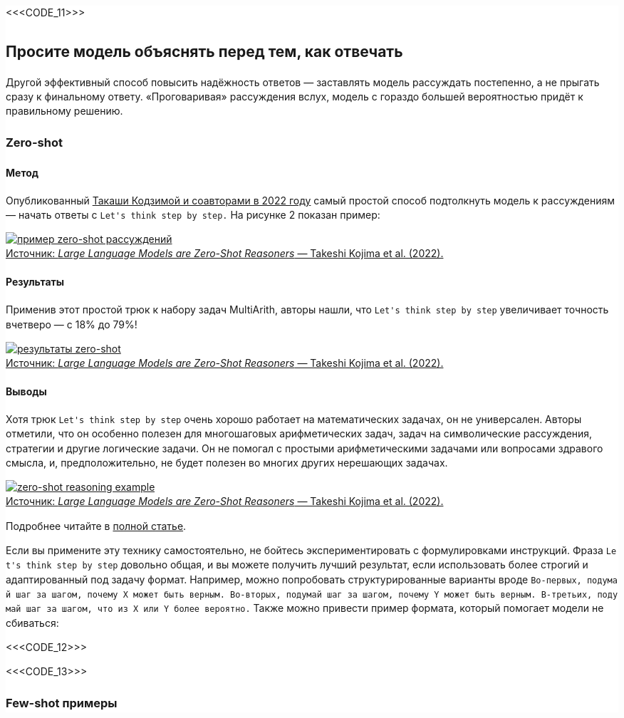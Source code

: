 &lt;&lt;&lt;CODE_11&gt;>>

## Просите модель объяснять перед тем, как отвечать

Другой эффективный способ повысить надёжность ответов — заставлять модель рассуждать постепенно, а не прыгать сразу к финальному ответу. «Проговаривая» рассуждения вслух, модель с гораздо большей вероятностью придёт к правильному решению.

### Zero-shot

#### Метод

Опубликованный [Такаши Кодзимой и соавторами в 2022 году](https://arxiv.org/abs/2205.11916) самый простой способ подтолкнуть модель к рассуждениям — начать ответы с `Let's think step by step.` На рисунке 2 показан пример:

[![пример zero-shot рассуждений](/images/zero-shot_reasoners_fig2.png)
<br />Источник: _Large Language Models are Zero-Shot Reasoners_ — Takeshi Kojima et al. (2022).](https://arxiv.org/abs/2205.11916)

#### Результаты

Применив этот простой трюк к набору задач MultiArith, авторы нашли, что `Let's think step by step` увеличивает точность вчетверо — с 18% до 79%!

[![результаты zero-shot](/images/zero-shot_reasoners_tab5.png)
<br />Источник: _Large Language Models are Zero-Shot Reasoners_ — Takeshi Kojima et al. (2022).](https://arxiv.org/abs/2205.11916)

#### Выводы

Хотя трюк `Let's think step by step` очень хорошо работает на математических задачах, он не универсален. Авторы отметили, что он особенно полезен для многошаговых арифметических задач, задач на символические рассуждения, стратегии и другие логические задачи. Он не помогал с простыми арифметическими задачами или вопросами здравого смысла, и, предположительно, не будет полезен во многих других нерешающих задачах.

[![zero-shot reasoning example](/images/zero-shot_reasoners_tab1.png)
<br />Источник: _Large Language Models are Zero-Shot Reasoners_ — Takeshi Kojima et al. (2022).](https://arxiv.org/abs/2205.11916)

Подробнее читайте в [полной статье](https://arxiv.org/abs/2205.11916).

Если вы примените эту технику самостоятельно, не бойтесь экспериментировать с формулировками инструкций. Фраза `Let's think step by step` довольно общая, и вы можете получить лучший результат, если использовать более строгий и адаптированный под задачу формат. Например, можно попробовать структурированные варианты вроде `Во-первых, подумай шаг за шагом, почему X может быть верным. Во-вторых, подумай шаг за шагом, почему Y может быть верным. В-третьих, подумай шаг за шагом, что из X или Y более вероятно.` Также можно привести пример формата, который помогает модели не сбиваться:

&lt;&lt;&lt;CODE_12&gt;>>

&lt;&lt;&lt;CODE_13&gt;>>

### Few-shot примеры
